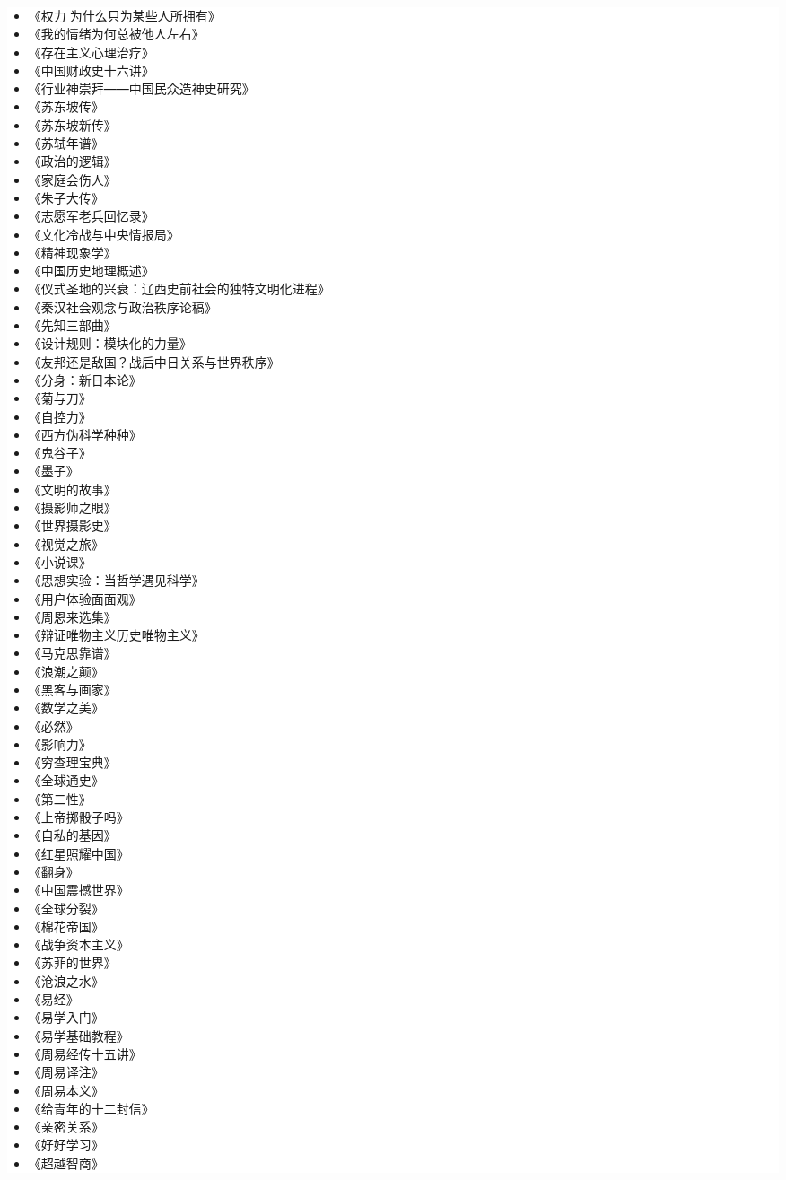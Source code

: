 - 《权力 为什么只为某些人所拥有》
- 《我的情绪为何总被他人左右》
- 《存在主义心理治疗》
- 《中国财政史十六讲》
- 《行业神崇拜——中国民众造神史研究》
- 《苏东坡传》
- 《苏东坡新传》
- 《苏轼年谱》
- 《政治的逻辑》
- 《家庭会伤人》
- 《朱子大传》
- 《志愿军老兵回忆录》
- 《文化冷战与中央情报局》
- 《精神现象学》
- 《中国历史地理概述》
- 《仪式圣地的兴衰：辽西史前社会的独特文明化进程》
- 《秦汉社会观念与政治秩序论稿》
- 《先知三部曲》
- 《设计规则：模块化的力量》
- 《友邦还是敌国？战后中日关系与世界秩序》
- 《分身：新日本论》
- 《菊与刀》
- 《自控力》
- 《西方伪科学种种》
- 《鬼谷子》
- 《墨子》
- 《文明的故事》
- 《摄影师之眼》
- 《世界摄影史》
- 《视觉之旅》
- 《小说课》
- 《思想实验：当哲学遇见科学》
- 《用户体验面面观》
- 《周恩来选集》
- 《辩证唯物主义历史唯物主义》
- 《马克思靠谱》
- 《浪潮之颠》
- 《黑客与画家》
- 《数学之美》
- 《必然》
- 《影响力》
- 《穷查理宝典》
- 《全球通史》
- 《第二性》
- 《上帝掷骰子吗》
- 《自私的基因》
- 《红星照耀中国》
- 《翻身》
- 《中国震撼世界》
- 《全球分裂》
- 《棉花帝国》
- 《战争资本主义》
- 《苏菲的世界》
- 《沧浪之水》
- 《易经》
- 《易学入门》
- 《易学基础教程》
- 《周易经传十五讲》
- 《周易译注》
- 《周易本义》
- 《给青年的十二封信》
- 《亲密关系》
- 《好好学习》
- 《超越智商》